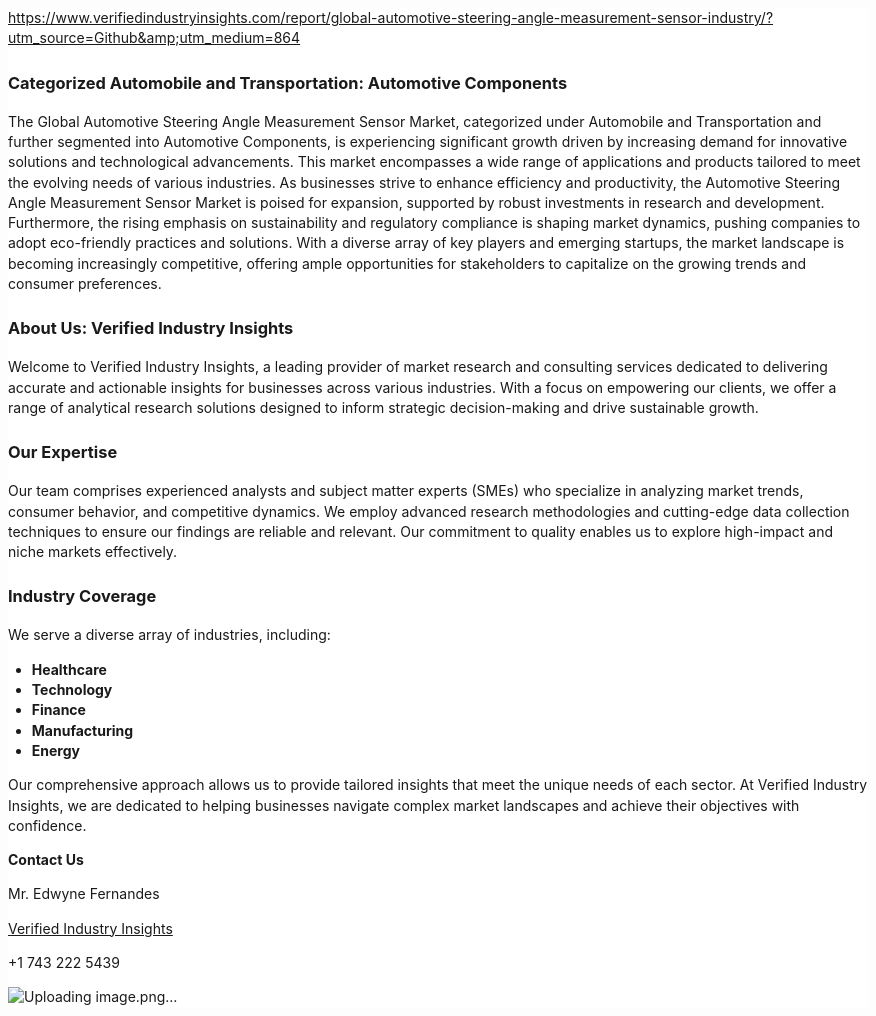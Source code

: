 </strong><a href="https://www.verifiedindustryinsights.com/report/global-automotive-steering-angle-measurement-sensor-industry/?utm_source=Github&amp;utm_medium=864">https://www.verifiedindustryinsights.com/report/global-automotive-steering-angle-measurement-sensor-industry/?utm_source=Github&amp;utm_medium=864</a>&nbsp;</p><h3>Categorized Automobile and Transportation: Automotive Components </h3><p>The Global Automotive Steering Angle Measurement Sensor Market, categorized under Automobile and Transportation and further segmented into Automotive Components, is experiencing significant growth driven by increasing demand for innovative solutions and technological advancements. This market encompasses a wide range of applications and products tailored to meet the evolving needs of various industries. As businesses strive to enhance efficiency and productivity, the Automotive Steering Angle Measurement Sensor Market is poised for expansion, supported by robust investments in research and development. Furthermore, the rising emphasis on sustainability and regulatory compliance is shaping market dynamics, pushing companies to adopt eco-friendly practices and solutions. With a diverse array of key players and emerging startups, the market landscape is becoming increasingly competitive, offering ample opportunities for stakeholders to capitalize on the growing trends and consumer preferences.</p><h3>About Us: Verified Industry Insights</h3><p>Welcome to Verified Industry Insights, a leading provider of market research and consulting services dedicated to delivering accurate and actionable insights for businesses across various industries. With a focus on empowering our clients, we offer a range of analytical research solutions designed to inform strategic decision-making and drive sustainable growth.</p><h3>Our Expertise</h3><p>Our team comprises experienced analysts and subject matter experts (SMEs) who specialize in analyzing market trends, consumer behavior, and competitive dynamics. We employ advanced research methodologies and cutting-edge data collection techniques to ensure our findings are reliable and relevant. Our commitment to quality enables us to explore high-impact and niche markets effectively.</p><h3>Industry Coverage</h3><p>We serve a diverse array of industries, including:</p><ul><li><strong>Healthcare</strong></li><li><strong>Technology</strong></li><li><strong>Finance</strong></li><li><strong>Manufacturing</strong></li><li><strong>Energy</strong></li></ul><p>Our comprehensive approach allows us to provide tailored insights that meet the unique needs of each sector. At Verified Industry Insights, we are dedicated to helping businesses navigate complex market landscapes and achieve their objectives with confidence.</p><p><strong>Contact Us</strong></p><p>Mr. Edwyne Fernandes</p><p><a href="https://www.verifiedindustryinsights.com/">Verified Industry Insights</a></p><p>+1 743 222 5439</p>
![Uploading image.png…]()
